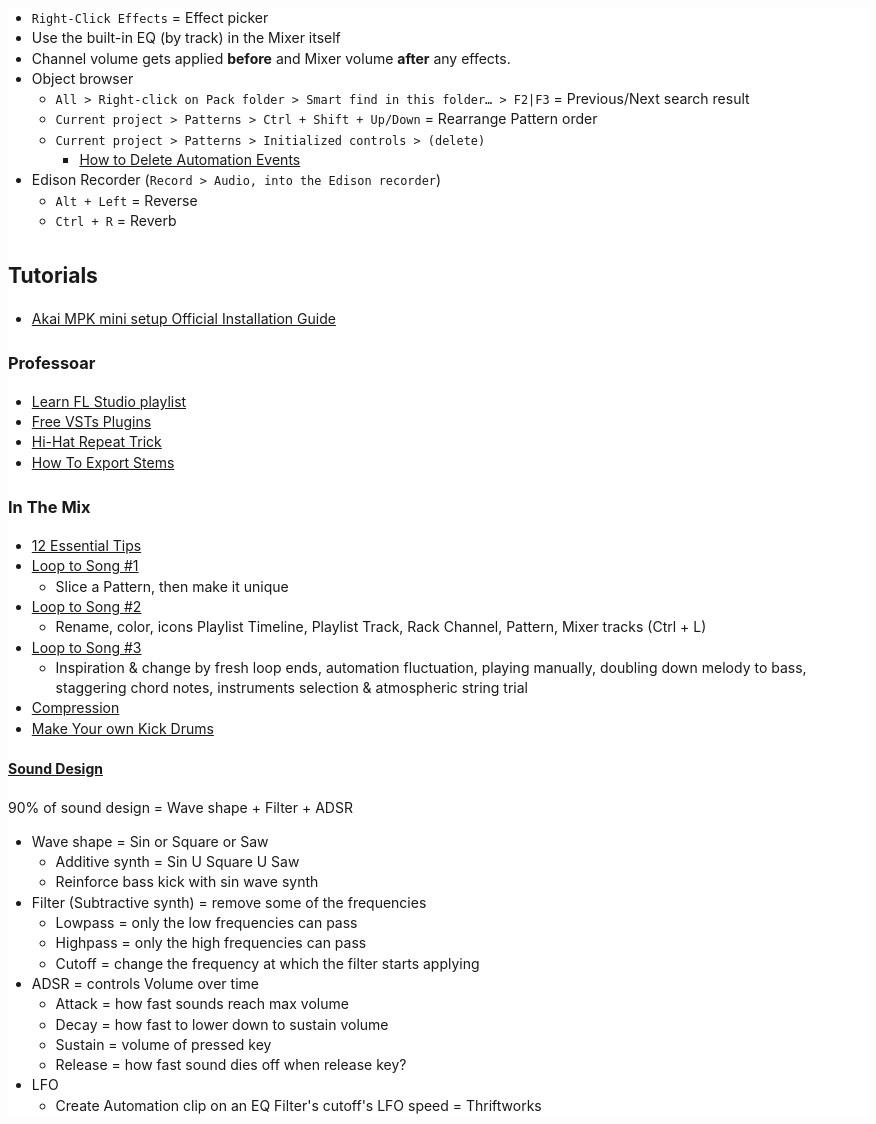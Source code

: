   * `Right-Click Effects` = Effect picker
  * Use the built-in EQ (by track) in the Mixer itself
  * Channel volume gets applied **before** and Mixer volume **after** any effects.
* Object browser
  * `All > Right-click on Pack folder > Smart find in this folder… > F2|F3` = Previous/Next search result
  * `Current project > Patterns > Ctrl + Shift + Up/Down` = Rearrange Pattern order
  * `Current project > Patterns > Initialized controls > (delete)`
    * [How to Delete Automation Events](https://www.youtube.com/watch?v=HPX70pj7wyE)
* Edison Recorder (`Record > Audio, into the Edison recorder`)
  * `Alt + Left` = Reverse
  * `Ctrl + R` = Reverb

## Tutorials

* [Akai MPK mini setup Official Installation Guide](https://www.youtube.com/watch?v=cah50PUb7AI)

### Professoar

* [Learn FL Studio playlist](https://www.youtube.com/playlist?list=PLOAyyCeKwsR42q150SE5cY35XMjJiD0HP)
* [Free VSTs Plugins](https://www.youtube.com/watch?v=XgTvQRcj3oI)
* [Hi-Hat Repeat Trick](https://www.youtube.com/watch?v=8iwB38ZTz_c)
* [How To Export Stems](https://www.youtube.com/watch?v=xoo6E6MiZMk)

### In The Mix

* [12 Essential Tips](https://www.youtube.com/watch?v=RBw-pdqus3k)
* [Loop to Song #1](https://www.youtube.com/watch?v=LLmTDBV2riQ)
  * Slice a Pattern, then make it unique
* [Loop to Song #2](https://www.youtube.com/watch?v=NwTPqJKoFW8)
  * Rename, color, icons Playlist Timeline, Playlist Track, Rack Channel, Pattern, Mixer tracks (Ctrl + L)
* [Loop to Song #3](https://www.youtube.com/watch?v=jUq9UE55VNs)
  * Inspiration & change by fresh loop ends, automation fluctuation, playing manually, doubling down melody to bass, staggering chord notes, instruments selection & atmospheric string trial
* [Compression](https://www.youtube.com/watch?v=yi0J9JsRdI4)
* [Make Your own Kick Drums](https://www.youtube.com/watch?v=JhZU6JGvoHw)

#### [Sound Design](https://www.youtube.com/watch?v=NJLIS2MkFe4)

90% of sound design = Wave shape + Filter + ADSR

* Wave shape = Sin or Square or Saw
  * Additive synth = Sin U Square U Saw
  * Reinforce bass kick with sin wave synth
* Filter (Subtractive synth) = remove some of the frequencies
  * Lowpass = only the low frequencies can pass
  * Highpass = only the high frequencies can pass
  * Cutoff = change the frequency at which the filter starts applying
* ADSR = controls Volume over time
  * Attack = how fast sounds reach max volume
  * Decay = how fast to lower down to sustain volume
  * Sustain = volume of pressed key
  * Release = how fast sound dies off when release key?
* LFO
  * Create Automation clip on an EQ Filter's cutoff's LFO speed = Thriftworks
